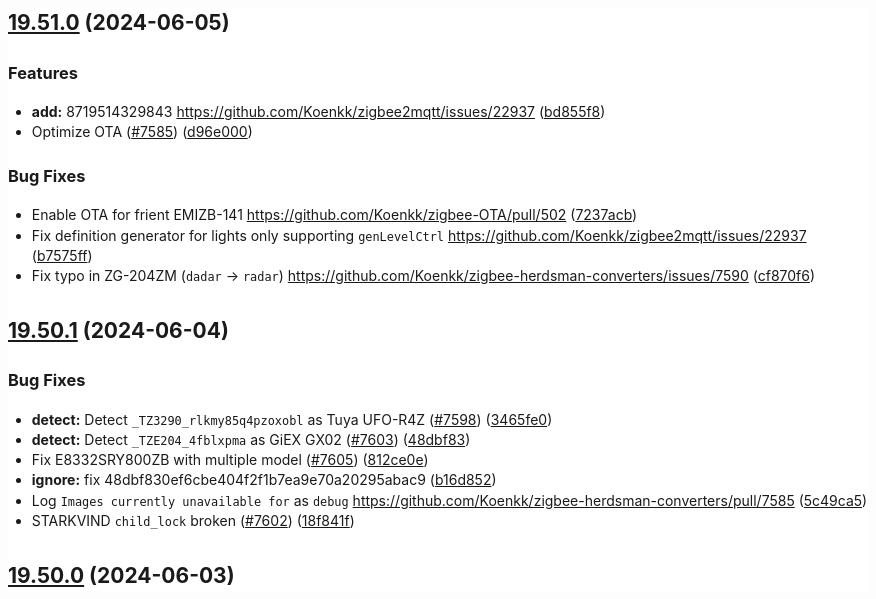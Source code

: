 ## [19.51.0](https://github.com/Koenkk/zigbee-herdsman-converters/compare/v19.50.1...v19.51.0) (2024-06-05)


### Features

* **add:** 8719514329843 https://github.com/Koenkk/zigbee2mqtt/issues/22937 ([bd855f8](https://github.com/Koenkk/zigbee-herdsman-converters/commit/bd855f897af86f1cf9a97dbb956d294c12de1f71))
* Optimize OTA ([#7585](https://github.com/Koenkk/zigbee-herdsman-converters/issues/7585)) ([d96e000](https://github.com/Koenkk/zigbee-herdsman-converters/commit/d96e0004b94d9e8b96886cbbe526da2214d60b4d))


### Bug Fixes

* Enable OTA for frient EMIZB-141 https://github.com/Koenkk/zigbee-OTA/pull/502 ([7237acb](https://github.com/Koenkk/zigbee-herdsman-converters/commit/7237acbe9a7a3796725c341294a3be08a6c212ac))
* Fix definition generator for lights only supporting `genLevelCtrl` https://github.com/Koenkk/zigbee2mqtt/issues/22937 ([b7575ff](https://github.com/Koenkk/zigbee-herdsman-converters/commit/b7575fffaec883fb2b36877764308c3e7ab8e182))
* Fix typo in ZG-204ZM (`dadar` -&gt; `radar`) https://github.com/Koenkk/zigbee-herdsman-converters/issues/7590 ([cf870f6](https://github.com/Koenkk/zigbee-herdsman-converters/commit/cf870f6992d4b33338eb142bb437377b35125f09))

## [19.50.1](https://github.com/Koenkk/zigbee-herdsman-converters/compare/v19.50.0...v19.50.1) (2024-06-04)


### Bug Fixes

* **detect:** Detect `_TZ3290_rlkmy85q4pzoxobl` as Tuya UFO-R4Z ([#7598](https://github.com/Koenkk/zigbee-herdsman-converters/issues/7598)) ([3465fe0](https://github.com/Koenkk/zigbee-herdsman-converters/commit/3465fe0a200c4ccf8d5b82c7b58d20081e6faa9d))
* **detect:** Detect `_TZE204_4fblxpma` as GiEX GX02 ([#7603](https://github.com/Koenkk/zigbee-herdsman-converters/issues/7603)) ([48dbf83](https://github.com/Koenkk/zigbee-herdsman-converters/commit/48dbf830ef6cbe404f2f1b7ea9e70a20295abac9))
* Fix E8332SRY800ZB with multiple model ([#7605](https://github.com/Koenkk/zigbee-herdsman-converters/issues/7605)) ([812ce0e](https://github.com/Koenkk/zigbee-herdsman-converters/commit/812ce0e7a635234c3b6b881415164152822f3300))
* **ignore:** fix 48dbf830ef6cbe404f2f1b7ea9e70a20295abac9 ([b16d852](https://github.com/Koenkk/zigbee-herdsman-converters/commit/b16d852e0c17ef8b780810f2596847273f8f977c))
* Log `Images currently unavailable for` as `debug` https://github.com/Koenkk/zigbee-herdsman-converters/pull/7585 ([5c49ca5](https://github.com/Koenkk/zigbee-herdsman-converters/commit/5c49ca57ee529d35bc673bf023ee4d43bb5fcd04))
* STARKVIND `child_lock` broken ([#7602](https://github.com/Koenkk/zigbee-herdsman-converters/issues/7602)) ([18f841f](https://github.com/Koenkk/zigbee-herdsman-converters/commit/18f841fb5b6e940e88ba113723bf000ae747aefb))

## [19.50.0](https://github.com/Koenkk/zigbee-herdsman-converters/compare/v19.49.0...v19.50.0) (2024-06-03)

